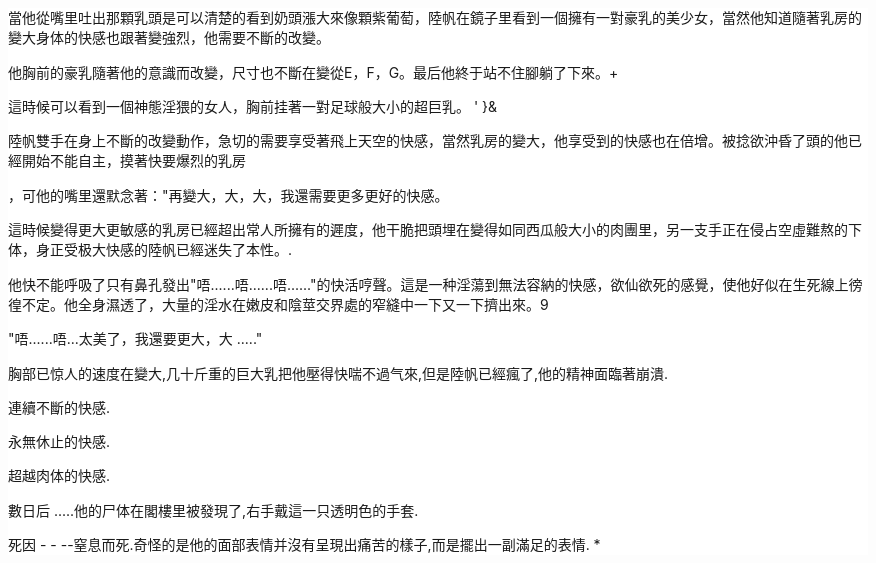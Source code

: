 當他從嘴里吐出那顆乳頭是可以清楚的看到奶頭漲大來像顆紫葡萄，陸帆在鏡子里看到一個擁有一對豪乳的美少女，當然他知道隨著乳房的變大身体的快感也跟著變強烈，他需要不斷的改變。





他胸前的豪乳隨著他的意識而改變，尺寸也不斷在變從E，F，G。最后他終于站不住腳躺了下來。+



這時候可以看到一個神態淫猥的女人，胸前挂著一對足球般大小的超巨乳。 ' }&



陸帆雙手在身上不斷的改變動作，急切的需要享受著飛上天空的快感，當然乳房的變大，他享受到的快感也在倍增。被捻欲沖昏了頭的他已經開始不能自主，摸著快要爆烈的乳房

，可他的嘴里還默念著："再變大，大，大，我還需要更多更好的快感。





這時候變得更大更敏感的乳房已經超出常人所擁有的遲度，他干脆把頭埋在變得如同西瓜般大小的肉團里，另一支手正在侵占空虛難熬的下体，身正受极大快感的陸帆已經迷失了本性。.



他快不能呼吸了只有鼻孔發出"唔......唔......唔......"的快活哼聲。這是一种淫蕩到無法容納的快感，欲仙欲死的感覺，使他好似在生死線上徬徨不定。他全身濕透了，大量的淫水在嫩皮和陰莖交界處的窄縫中一下又一下擠出來。9





"唔......唔...太美了，我還要更大，大 ....."





胸部已惊人的速度在變大,几十斤重的巨大乳把他壓得快喘不過气來,但是陸帆已經瘋了,他的精神面臨著崩潰.



連續不斷的快感.



永無休止的快感.



超越肉体的快感.





數日后 .....他的尸体在閣樓里被發現了,右手戴這一只透明色的手套.



死因 - - --窒息而死.奇怪的是他的面部表情并沒有呈現出痛苦的樣子,而是擺出一副滿足的表情. *


